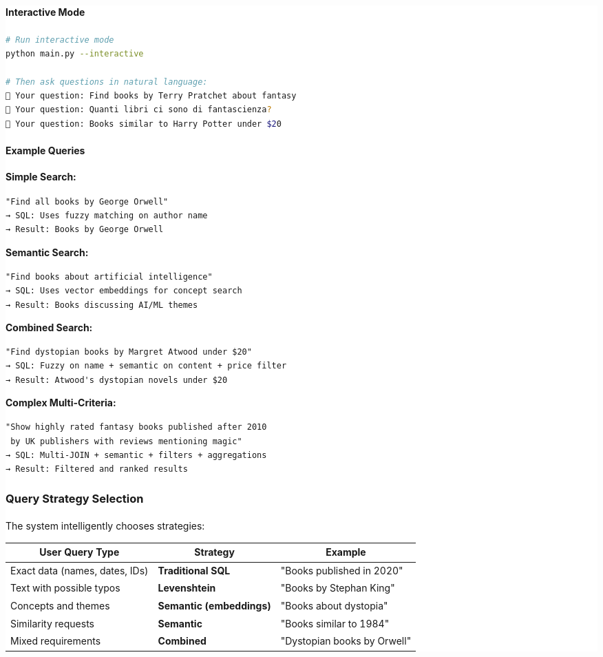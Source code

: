 #### Interactive Mode

```bash
# Run interactive mode
python main.py --interactive

# Then ask questions in natural language:
📝 Your question: Find books by Terry Pratchet about fantasy
📝 Your question: Quanti libri ci sono di fantascienza?
📝 Your question: Books similar to Harry Potter under $20
```

#### Example Queries

**Simple Search:**
```
"Find all books by George Orwell"
→ SQL: Uses fuzzy matching on author name
→ Result: Books by George Orwell
```

**Semantic Search:**
```
"Find books about artificial intelligence"
→ SQL: Uses vector embeddings for concept search
→ Result: Books discussing AI/ML themes
```

**Combined Search:**
```
"Find dystopian books by Margret Atwood under $20"
→ SQL: Fuzzy on name + semantic on content + price filter
→ Result: Atwood's dystopian novels under $20
```

**Complex Multi-Criteria:**
```
"Show highly rated fantasy books published after 2010 
 by UK publishers with reviews mentioning magic"
→ SQL: Multi-JOIN + semantic + filters + aggregations
→ Result: Filtered and ranked results
```

### Query Strategy Selection

The system intelligently chooses strategies:

| User Query Type | Strategy | Example |
|----------------|----------|---------|
| Exact data (names, dates, IDs) | **Traditional SQL** | "Books published in 2020" |
| Text with possible typos | **Levenshtein** | "Books by Stephan King" |
| Concepts and themes | **Semantic (embeddings)** | "Books about dystopia" |
| Similarity requests | **Semantic** | "Books similar to 1984" |
| Mixed requirements | **Combined** | "Dystopian books by Orwell" |
